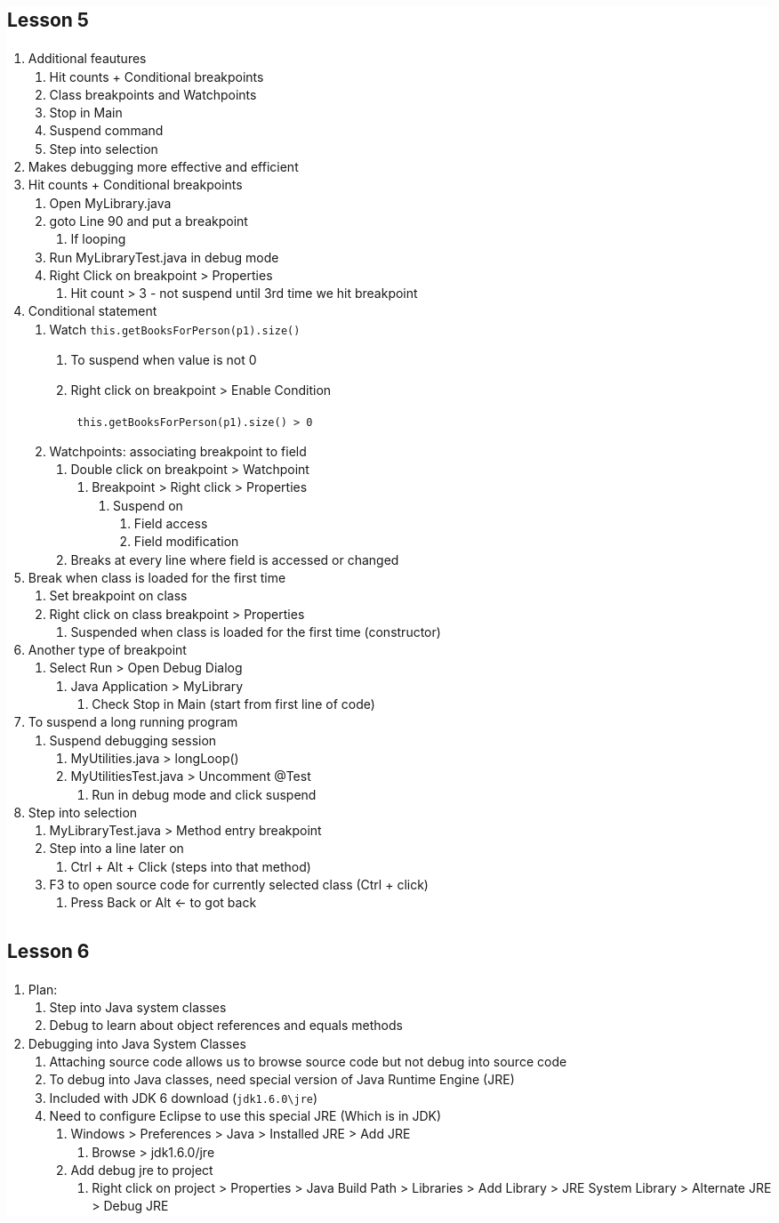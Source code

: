 ## Lesson 5 ##
1. Additional feautures
	1. Hit counts + Conditional breakpoints
	2. Class breakpoints and Watchpoints
	3. Stop in Main
	4. Suspend command
	5. Step into selection
2. Makes debugging more effective and efficient
3. Hit counts + Conditional breakpoints
	1. Open MyLibrary.java
	2. goto Line 90 and put a breakpoint
		1. If looping
	3. Run MyLibraryTest.java in debug mode
	4. Right Click on breakpoint > Properties
		1. Hit count > 3 - not suspend until 3rd time we hit breakpoint
4. Conditional statement
	1. Watch `this.getBooksForPerson(p1).size()`
		1. To suspend when value is not 0
		2. Right click on breakpoint > Enable Condition

				this.getBooksForPerson(p1).size() > 0

	2. Watchpoints: associating breakpoint to field
		1. Double click on breakpoint > Watchpoint
			1. Breakpoint > Right click > Properties
				1. Suspend on
					1. Field access
					2. Field modification
		2. Breaks at every line where field is accessed or changed
5. Break when class is loaded for the first time
	1. Set breakpoint on class
	2. Right click on class breakpoint > Properties
		1. Suspended when class is loaded for the first time (constructor)
6. Another type of breakpoint
	1. Select Run > Open Debug Dialog
		1. Java Application > MyLibrary
			1. Check Stop in Main (start from first line of code)
7. To suspend a long running program
	1. Suspend debugging session
		1. MyUtilities.java > longLoop()
		2. MyUtilitiesTest.java > Uncomment @Test
			1. Run in debug mode and click suspend
8. Step into selection
	1. MyLibraryTest.java > Method entry breakpoint
	2. Step into a line later on
		1. Ctrl + Alt + Click (steps into that method)
	3. F3 to open source code for currently selected class (Ctrl + click)
		1. Press Back or Alt <- to got back

## Lesson 6 ##
1. Plan:
	1. Step into Java system classes
	2. Debug to learn about object references and equals methods
2. Debugging into Java System Classes
	1. Attaching source code allows us to browse source code but not debug into source code
	2. To debug into Java classes, need special version of Java Runtime Engine (JRE)
	3. Included with JDK 6 download (`jdk1.6.0\jre`)
	4. Need to configure Eclipse to use this special JRE (Which is in JDK)
		1. Windows > Preferences > Java > Installed JRE > Add JRE
			1. Browse > jdk1.6.0/jre
		2. Add debug jre to project
			1. Right click on project > Properties > Java Build Path > Libraries > Add Library > JRE System Library > Alternate JRE > Debug JRE
